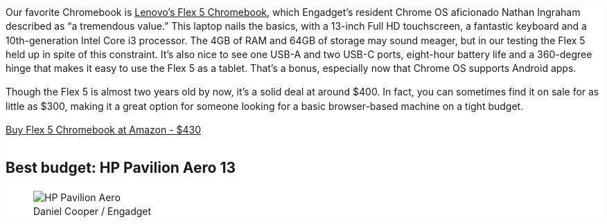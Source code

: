  </div></figure><p>Our favorite Chromebook is <a class="rapid-with-clickid" href="https://shopping.yahoo.com/rdlw?merchantId=66ea567a-c987-4c2e-a2ff-02904efde6ea&amp;siteId=us-engadget&amp;pageId=1p-autolink&amp;featureId=text-link&amp;merchantName=Amazon&amp;custData=eyJzb3VyY2VOYW1lIjoiV2ViLURlc2t0b3AtVmVyaXpvbiIsInN0b3JlSWQiOiI2NmVhNTY3YS1jOTg3LTRjMmUtYTJmZi0wMjkwNGVmZGU2ZWEiLCJsYW5kaW5nVXJsIjoiaHR0cHM6Ly93d3cuYW1hem9uLmNvbS9MZW5vdm8tQ2hyb21lYm9vay1pMy0xMDExMFUtSW50ZWdyYXRlZC04MkI4MDAwNlVYL2RwL0IwODYzODNIQzc_dGFnPWdkZ3QwYy1wLW8tMnItMjAiLCJjb250ZW50VXVpZCI6Ijk5YTdmYjA4LWI0Y2ItMzU5OC04OTBjLTZmNmQ4NzgzMzliMSJ9&amp;signature=AQAAAWAHbAfcsViwX1kxKQ_ynsw5wxUagEtTOKquLJxHzzYh&amp;gcReferrer=https%3A%2F%2Fwww.amazon.com%2FLenovo-Chromebook-i3-10110U-Integrated-82B80006UX%2Fdp%2FB086383HC7%3F">Lenovo’s Flex 5 Chromebook</a>, which Engadget’s resident Chrome OS aficionado Nathan Ingraham described as “a tremendous value.” This laptop nails the basics, with a 13-inch Full HD touchscreen, a fantastic keyboard and a 10th-generation Intel Core i3 processor. The 4GB of RAM and 64GB of storage may sound meager, but in our testing the Flex 5 held up in spite of this constraint. It’s also nice to see one USB-A and two USB-C ports, eight-hour battery life and a 360-degree hinge that makes it easy to use the Flex 5 as a tablet. That’s a bonus, especially now that Chrome OS supports Android apps.</p><p>Though the Flex 5 is almost two years old by now, it’s a solid deal at around $400. In fact, you can sometimes find it on sale for as little as $300, making it a great option for someone looking for a basic browser-based machine on a tight budget.</p><a class="athena-button rapid-with-clickid" href="https://shopping.yahoo.com/rdlw?merchantId=66ea567a-c987-4c2e-a2ff-02904efde6ea&amp;siteId=us-engadget&amp;pageId=1p-autolink&amp;featureId=shopnow-button&amp;merchantName=Amazon&amp;custData=eyJzb3VyY2VOYW1lIjoiV2ViLURlc2t0b3AtVmVyaXpvbiIsInN0b3JlSWQiOiI2NmVhNTY3YS1jOTg3LTRjMmUtYTJmZi0wMjkwNGVmZGU2ZWEiLCJsYW5kaW5nVXJsIjoiaHR0cHM6Ly93d3cuYW1hem9uLmNvbS9MZW5vdm8tQ2hyb21lYm9vay1pMy0xMDExMFUtSW50ZWdyYXRlZC04MkI4MDAwNlVYL2RwL0IwODYzODNIQzc_dGFnPWdkZ3QwYy1wLW8tMnMtMjAiLCJjb250ZW50VXVpZCI6Ijk5YTdmYjA4LWI0Y2ItMzU5OC04OTBjLTZmNmQ4NzgzMzliMSJ9&amp;signature=AQAAAfKCWCW5PsZWQCCNVOiy2hHIfLgAPyWuIbMmCsZsziCZ&amp;gcReferrer=https%3A%2F%2Fwww.amazon.com%2FLenovo-Chromebook-i3-10110U-Integrated-82B80006UX%2Fdp%2FB086383HC7%3F" id="06034706c29644e584f59b0640bb6e54">Buy Flex 5 Chromebook at Amazon - $430</a><h2>Best budget: HP Pavilion Aero 13</h2><figure><img alt="HP Pavilion Aero" src="https://s.yimg.com/os/creatr-uploaded-images/2021-08/febd5040-069b-11ec-acb7-015e810404d9" /><figcaption></figcaption><div class="photo-credit">
  Daniel Cooper / Engadget